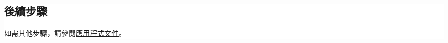 ## <a name="next-steps"></a>後續步驟

如需其他步驟，請參閱[應用程式文件](https://docs.microsoft.com/azure/active-directory/active-directory-saas-tutorial-list)。




[1]: ./media/active-directory-enterprise-app-role-management/tutorial_general_01.png
[2]: ./media/active-directory-enterprise-app-role-management/tutorial_general_02.png
[3]: ./media/active-directory-enterprise-app-role-management/tutorial_general_03.png
[4]: ./media/active-directory-enterprise-app-role-management/tutorial_general_04.png
